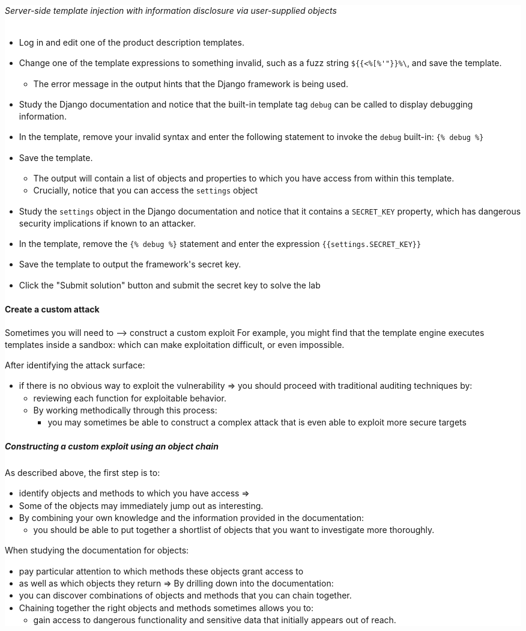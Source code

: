 ###### Server-side template injection with information disclosure via user-supplied objects
- Log in and edit one of the product description templates.
- Change one of the template expressions to something invalid, such as a fuzz string `${{<%[%'"}}%\`, and save the template. 
	- The error message in the output hints that the Django framework is being used.
- Study the Django documentation and notice that the built-in template tag `debug` can be called to display debugging information.
- In the template, remove your invalid syntax and enter the following statement to invoke the `debug` built-in:
  `{% debug %}`

- Save the template. 
	- The output will contain a list of objects and properties to which you have access from within this template. 
	- Crucially, notice that you can access the `settings` object
	  
- Study the `settings` object in the Django documentation and notice that it contains a `SECRET_KEY` property, which has dangerous security implications if known to an attacker.
- In the template, remove the `{% debug %}` statement and enter the expression `{{settings.SECRET_KEY}}`
- Save the template to output the framework's secret key.
- Click the "Submit solution" button and submit the secret key to solve the lab

#### Create a custom attack
Sometimes you will need to -->   construct a custom exploit
For example, you might find that the template engine executes templates inside a sandbox:
which can make exploitation difficult, or even impossible.

After identifying the attack surface:
- if there is no obvious way to exploit the vulnerability
  =>
  you should proceed with traditional auditing techniques by:
	- reviewing each function for exploitable behavior. 
	- By working methodically through this process:
		- you may sometimes be able to construct a complex attack that is even able to exploit more secure targets

##### Constructing a custom exploit using an object chain
As described above, the first step is to:
- identify objects and methods to which you have access
=>
- Some of the objects may immediately jump out as interesting. 
- By combining your own knowledge and the information provided in the documentation:
	- you should be able to put together a shortlist of objects that you want to investigate more thoroughly.

When studying the documentation for objects:
- pay particular attention to which methods these objects grant access to
- as well as which objects they return
=>
By drilling down into the documentation:
- you can discover combinations of objects and methods that you can chain together.
- Chaining together the right objects and methods sometimes allows you to:
	- gain access to dangerous functionality and sensitive data that initially appears out of reach.
